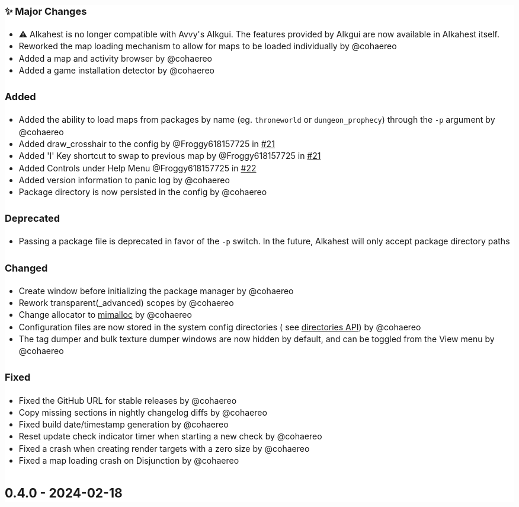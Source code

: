 ### ✨ Major Changes

- ⚠ Alkahest is no longer compatible with Avvy's Alkgui. The features provided by Alkgui are now available in Alkahest
  itself.
- Reworked the map loading mechanism to allow for maps to be loaded individually by @cohaereo
- Added a map and activity browser by @cohaereo
- Added a game installation detector by @cohaereo

### Added

- Added the ability to load maps from packages by name (eg. `throneworld` or `dungeon_prophecy`) through the `-p`
  argument by @cohaereo
- Added draw_crosshair to the config by @Froggy618157725 in [#21](https://github.com/cohaereo/alkahest/pull/21)
- Added 'I' Key shortcut to swap to previous map by @Froggy618157725
  in [#21](https://github.com/cohaereo/alkahest/pull/21)
- Added Controls under Help Menu @Froggy618157725 in [#22](https://github.com/cohaereo/alkahest/pull/22)
- Added version information to panic log by @cohaereo
- Package directory is now persisted in the config by @cohaereo

### Deprecated

- Passing a package file is deprecated in favor of the `-p` switch. In the future, Alkahest will only accept package
  directory paths

### Changed

- Create window before initializing the package manager by @cohaereo
- Rework transparent(_advanced) scopes by @cohaereo
- Change allocator to [mimalloc](https://github.com/microsoft/mimalloc) by @cohaereo
- Configuration files are now stored in the system config directories (
  see [directories API](https://docs.rs/directories/5.0.1/directories/struct.ProjectDirs.html#method.config_dir)) by
  @cohaereo
- The tag dumper and bulk texture dumper windows are now hidden by default, and can be toggled from the View menu by
  @cohaereo

### Fixed

- Fixed the GitHub URL for stable releases by @cohaereo
- Copy missing sections in nightly changelog diffs by @cohaereo
- Fixed build date/timestamp generation by @cohaereo
- Reset update check indicator timer when starting a new check by @cohaereo
- Fixed a crash when creating render targets with a zero size by @cohaereo
- Fixed a map loading crash on Disjunction by @cohaereo

## 0.4.0 - 2024-02-18
